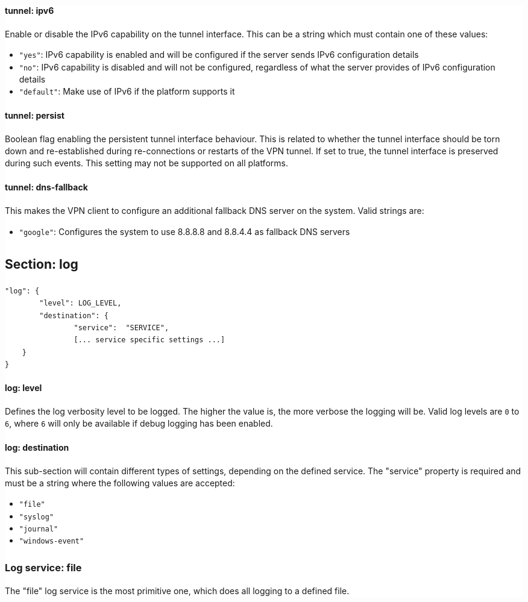 #### tunnel: ipv6
Enable or disable the IPv6 capability on the tunnel interface.  This
can be a string which must contain one of these values:

 - `"yes"`: IPv6 capability is enabled and will be configured if
            the server sends IPv6 configuration details
 - `"no"`: IPv6 capability is disabled and will not be configured,
           regardless of what the server provides of IPv6
           configuration details
 - `"default"`: Make use of IPv6 if the platform supports it

#### tunnel: persist
Boolean flag enabling the persistent tunnel interface behaviour.  This
is related to whether the tunnel interface should be torn down and
re-established during re-connections or restarts of the VPN tunnel.
If set to true, the tunnel interface is preserved during such events.
This setting may not be supported on all platforms.

#### tunnel: dns-fallback
This makes the VPN client to configure an additional fallback DNS
server on the system.  Valid strings are:

 - `"google"`:  Configures the system to use 8.8.8.8 and 8.8.4.4
                as fallback DNS servers

## Section: log

    "log": {
            "level": LOG_LEVEL,
            "destination": {
                    "service":  "SERVICE",
                    [... service specific settings ...]
        }
    }

#### log: level
Defines the log verbosity level to be logged.  The higher the value
is, the more verbose the logging will be.  Valid log levels are `0` to
`6`, where `6` will only be available if debug logging has been
enabled.

#### log: destination
This sub-section will contain different types of settings, depending
on the defined service.  The "service" property is required and must
be a string where the following values are accepted:

 - `"file"`
 - `"syslog"`
 - `"journal"`
 - `"windows-event"`


### Log service: file
The "file" log service is the most primitive one, which does all
logging to a defined file.
